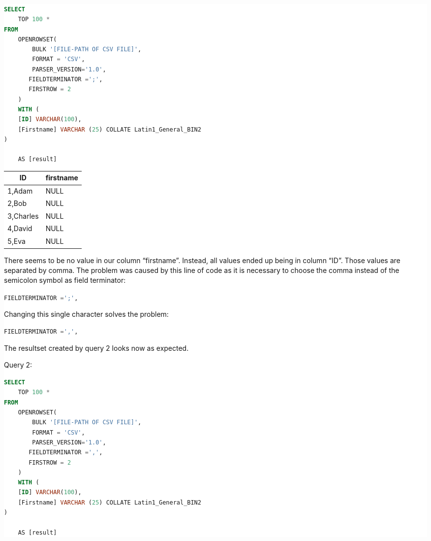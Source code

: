 ```sql
SELECT
    TOP 100 *
FROM
    OPENROWSET(
        BULK '[FILE-PATH OF CSV FILE]',
        FORMAT = 'CSV',
        PARSER_VERSION='1.0',
       FIELDTERMINATOR =';',
       FIRSTROW = 2
    ) 
    WITH (
    [ID] VARCHAR(100), 
    [Firstname] VARCHAR (25) COLLATE Latin1_General_BIN2 
)

    AS [result]
```

| ID            |   firstname   | 
| ------------- |-------------  | 
| 1,Adam        | NULL | 
| 2,Bob         | NULL | 
| 3,Charles     | NULL | 
| 4,David       | NULL | 
| 5,Eva         | NULL | 

There seems to be no value in our column “firstname”. Instead, all values ended up being in column “ID”. Those values are separated by comma. 
The problem was caused by this line of code as it is necessary to choose the comma instead of the semicolon symbol as field terminator:

```sql
FIELDTERMINATOR =';',
```

Changing this single character solves the problem:

```sql
FIELDTERMINATOR =',',
```

The resultset created by query 2 looks now as expected. 

Query 2:
```sql
SELECT
    TOP 100 *
FROM
    OPENROWSET(
        BULK '[FILE-PATH OF CSV FILE]',
        FORMAT = 'CSV',
        PARSER_VERSION='1.0',
       FIELDTERMINATOR =',',
       FIRSTROW = 2
    ) 
    WITH (
    [ID] VARCHAR(100), 
    [Firstname] VARCHAR (25) COLLATE Latin1_General_BIN2 
)

    AS [result]
``` 
